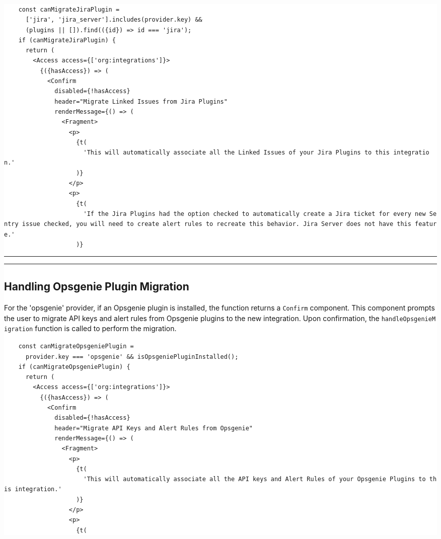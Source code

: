 ```tsx
    const canMigrateJiraPlugin =
      ['jira', 'jira_server'].includes(provider.key) &&
      (plugins || []).find(({id}) => id === 'jira');
    if (canMigrateJiraPlugin) {
      return (
        <Access access={['org:integrations']}>
          {({hasAccess}) => (
            <Confirm
              disabled={!hasAccess}
              header="Migrate Linked Issues from Jira Plugins"
              renderMessage={() => (
                <Fragment>
                  <p>
                    {t(
                      'This will automatically associate all the Linked Issues of your Jira Plugins to this integration.'
                    )}
                  </p>
                  <p>
                    {t(
                      'If the Jira Plugins had the option checked to automatically create a Jira ticket for every new Sentry issue checked, you will need to create alert rules to recreate this behavior. Jira Server does not have this feature.'
                    )}
```

---

</SwmSnippet>

<SwmSnippet path="/static/app/views/settings/organizationIntegrations/configureIntegration.tsx" line="306">

---

## Handling Opsgenie Plugin Migration

For the 'opsgenie' provider, if an Opsgenie plugin is installed, the function returns a <SwmToken path="static/app/views/settings/organizationIntegrations/configureIntegration.tsx" pos="312:2:2" line-data="            &lt;Confirm">`Confirm`</SwmToken> component. This component prompts the user to migrate API keys and alert rules from Opsgenie plugins to the new integration. Upon confirmation, the <SwmToken path="static/app/views/settings/organizationIntegrations/configureIntegration.tsx" pos="177:3:3" line-data="  const handleOpsgenieMigration = async () =&gt; {">`handleOpsgenieMigration`</SwmToken> function is called to perform the migration.

```tsx
    const canMigrateOpsgeniePlugin =
      provider.key === 'opsgenie' && isOpsgeniePluginInstalled();
    if (canMigrateOpsgeniePlugin) {
      return (
        <Access access={['org:integrations']}>
          {({hasAccess}) => (
            <Confirm
              disabled={!hasAccess}
              header="Migrate API Keys and Alert Rules from Opsgenie"
              renderMessage={() => (
                <Fragment>
                  <p>
                    {t(
                      'This will automatically associate all the API keys and Alert Rules of your Opsgenie Plugins to this integration.'
                    )}
                  </p>
                  <p>
                    {t(
```